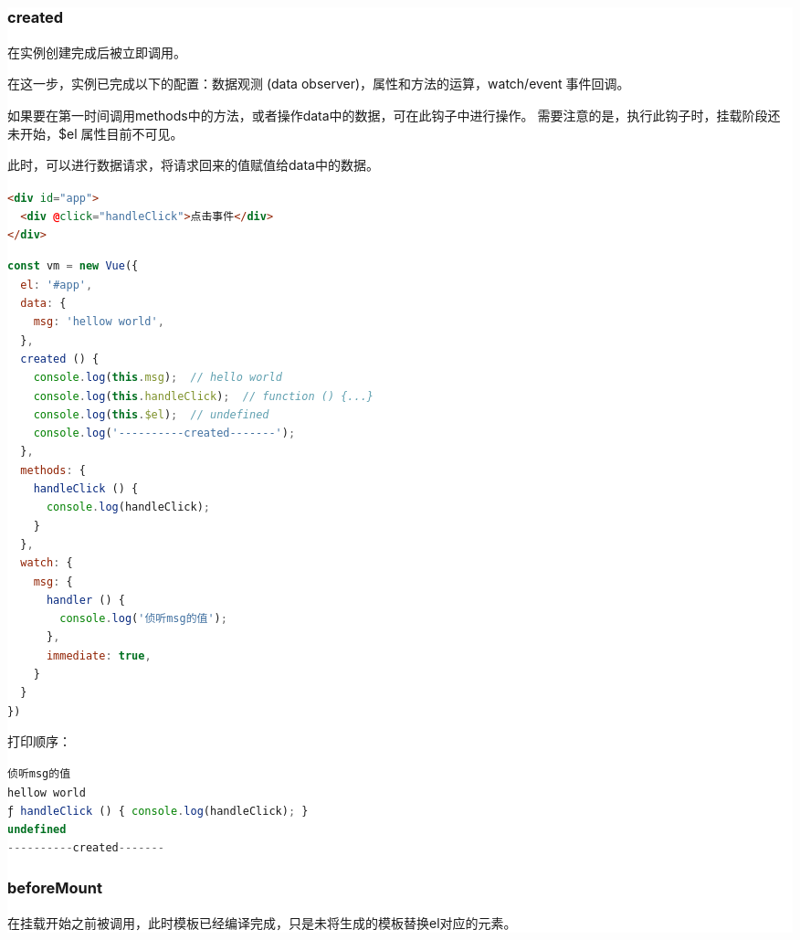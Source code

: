 ### created
在实例创建完成后被立即调用。

在这一步，实例已完成以下的配置：数据观测 (data observer)，属性和方法的运算，watch/event 事件回调。

如果要在第一时间调用methods中的方法，或者操作data中的数据，可在此钩子中进行操作。
需要注意的是，执行此钩子时，挂载阶段还未开始，$el 属性目前不可见。

此时，可以进行数据请求，将请求回来的值赋值给data中的数据。

```html
<div id="app">
  <div @click="handleClick">点击事件</div>
</div>
```

```js
const vm = new Vue({
  el: '#app',
  data: {
    msg: 'hellow world',
  },
  created () {
    console.log(this.msg);  // hello world
    console.log(this.handleClick);  // function () {...}
    console.log(this.$el);  // undefined
    console.log('----------created-------');
  },
  methods: {
    handleClick () {
      console.log(handleClick);
    }
  },
  watch: {
    msg: {
      handler () {
        console.log('侦听msg的值'); 
      },
      immediate: true,
    }
  }
})
```

打印顺序：
```js
侦听msg的值
hellow world
ƒ handleClick () { console.log(handleClick); }
undefined
----------created-------
```

### beforeMount
在挂载开始之前被调用，此时模板已经编译完成，只是未将生成的模板替换el对应的元素。
